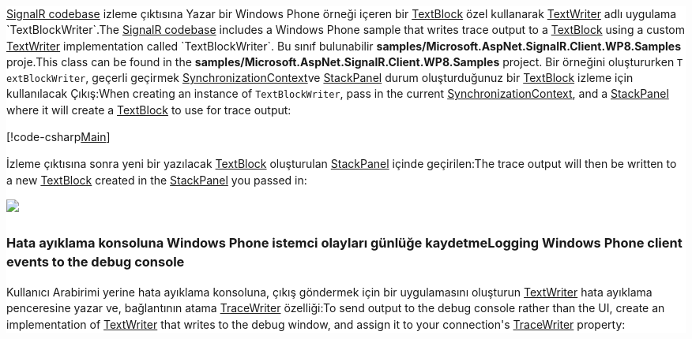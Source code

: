<span data-ttu-id="50c1e-186">[SignalR codebase](https://github.com/SignalR/SignalR/archive/master.zip) izleme çıktısına Yazar bir Windows Phone örneği içeren bir [TextBlock](https://msdn.microsoft.com/library/windows/apps/windows.ui.xaml.controls.textblock.aspx) özel kullanarak [TextWriter](https://msdn.microsoft.com/library/system.io.textwriter(v=vs.110).aspx) adlı uygulama `TextBlockWriter`.</span><span class="sxs-lookup"><span data-stu-id="50c1e-186">The [SignalR codebase](https://github.com/SignalR/SignalR/archive/master.zip) includes a Windows Phone sample that writes trace output to a [TextBlock](https://msdn.microsoft.com/library/windows/apps/windows.ui.xaml.controls.textblock.aspx) using a custom [TextWriter](https://msdn.microsoft.com/library/system.io.textwriter(v=vs.110).aspx) implementation called `TextBlockWriter`.</span></span> <span data-ttu-id="50c1e-187">Bu sınıf bulunabilir **samples/Microsoft.AspNet.SignalR.Client.WP8.Samples** proje.</span><span class="sxs-lookup"><span data-stu-id="50c1e-187">This class can be found in the **samples/Microsoft.AspNet.SignalR.Client.WP8.Samples** project.</span></span> <span data-ttu-id="50c1e-188">Bir örneğini oluştururken `TextBlockWriter`, geçerli geçirmek [SynchronizationContext](https://msdn.microsoft.com/library/system.threading.synchronizationcontext(v=vs.110).aspx)ve [StackPanel](https://msdn.microsoft.com/library/windows/apps/windows.ui.xaml.controls.stackpanel.aspx) durum oluşturduğunuz bir [TextBlock](https://msdn.microsoft.com/library/windows/apps/windows.ui.xaml.controls.textblock.aspx) izleme için kullanılacak Çıkış:</span><span class="sxs-lookup"><span data-stu-id="50c1e-188">When creating an instance of `TextBlockWriter`, pass in the current [SynchronizationContext](https://msdn.microsoft.com/library/system.threading.synchronizationcontext(v=vs.110).aspx), and a [StackPanel](https://msdn.microsoft.com/library/windows/apps/windows.ui.xaml.controls.stackpanel.aspx) where it will create a [TextBlock](https://msdn.microsoft.com/library/windows/apps/windows.ui.xaml.controls.textblock.aspx) to use for trace output:</span></span>

[!code-csharp[Main](enabling-signalr-tracing/samples/sample7.cs)]

<span data-ttu-id="50c1e-189">İzleme çıktısına sonra yeni bir yazılacak [TextBlock](https://msdn.microsoft.com/library/windows/apps/windows.ui.xaml.controls.textblock.aspx) oluşturulan [StackPanel](https://msdn.microsoft.com/library/windows/apps/windows.ui.xaml.controls.stackpanel.aspx) içinde geçirilen:</span><span class="sxs-lookup"><span data-stu-id="50c1e-189">The trace output will then be written to a new [TextBlock](https://msdn.microsoft.com/library/windows/apps/windows.ui.xaml.controls.textblock.aspx) created in the [StackPanel](https://msdn.microsoft.com/library/windows/apps/windows.ui.xaml.controls.stackpanel.aspx) you passed in:</span></span>

![](enabling-signalr-tracing/_static/image2.png)

<a id="phone_debug"></a>
### <a name="logging-windows-phone-client-events-to-the-debug-console"></a><span data-ttu-id="50c1e-190">Hata ayıklama konsoluna Windows Phone istemci olayları günlüğe kaydetme</span><span class="sxs-lookup"><span data-stu-id="50c1e-190">Logging Windows Phone client events to the debug console</span></span>

<span data-ttu-id="50c1e-191">Kullanıcı Arabirimi yerine hata ayıklama konsoluna, çıkış göndermek için bir uygulamasını oluşturun [TextWriter](https://msdn.microsoft.com/library/system.io.textwriter(v=vs.110).aspx) hata ayıklama penceresine yazar ve, bağlantının atama [TraceWriter](https://msdn.microsoft.com/library/microsoft.aspnet.signalr.client.connection.tracewriter(v=vs.118).aspx) özelliği:</span><span class="sxs-lookup"><span data-stu-id="50c1e-191">To send output to the debug console rather than the UI, create an implementation of [TextWriter](https://msdn.microsoft.com/library/system.io.textwriter(v=vs.110).aspx) that writes to the debug window, and assign it to your connection's [TraceWriter](https://msdn.microsoft.com/library/microsoft.aspnet.signalr.client.connection.tracewriter(v=vs.118).aspx) property:</span></span>
